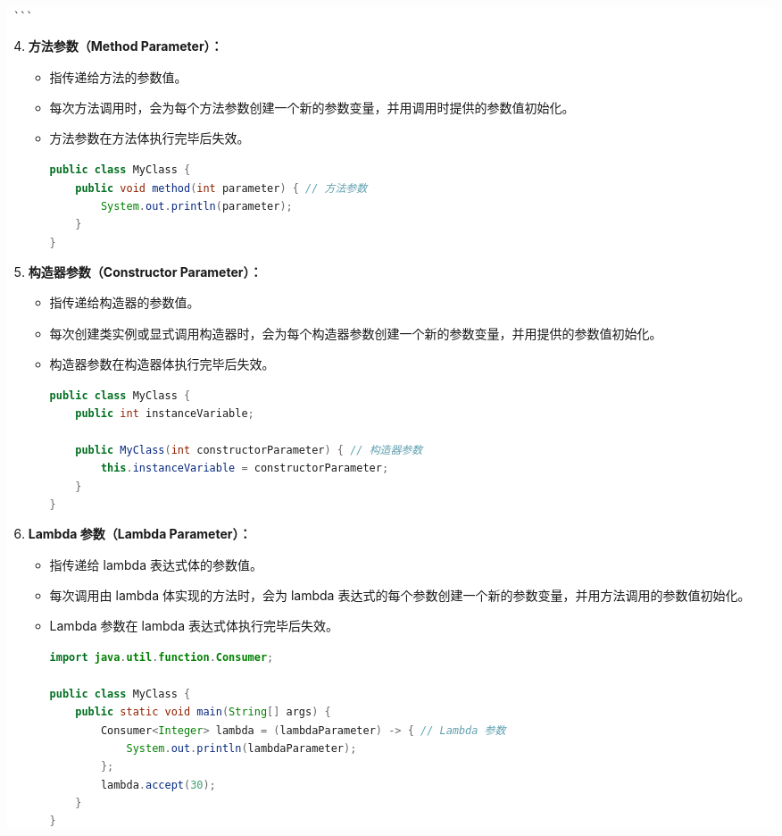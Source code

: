      ```



4. **方法参数（Method Parameter）：**

   - 指传递给方法的参数值。

   - 每次方法调用时，会为每个方法参数创建一个新的参数变量，并用调用时提供的参数值初始化。

   - 方法参数在方法体执行完毕后失效。

     ```java
     public class MyClass {
         public void method(int parameter) { // 方法参数
             System.out.println(parameter);
         }
     }

     ```



5. **构造器参数（Constructor Parameter）：**

   - 指传递给构造器的参数值。

   - 每次创建类实例或显式调用构造器时，会为每个构造器参数创建一个新的参数变量，并用提供的参数值初始化。

   - 构造器参数在构造器体执行完毕后失效。

     ```java
     public class MyClass {
         public int instanceVariable;

         public MyClass(int constructorParameter) { // 构造器参数
             this.instanceVariable = constructorParameter;
         }
     }

     ```



6. **Lambda 参数（Lambda Parameter）：**

   - 指传递给 lambda 表达式体的参数值。

   - 每次调用由 lambda 体实现的方法时，会为 lambda 表达式的每个参数创建一个新的参数变量，并用方法调用的参数值初始化。

   - Lambda 参数在 lambda 表达式体执行完毕后失效。

     ```java
     import java.util.function.Consumer;

     public class MyClass {
         public static void main(String[] args) {
             Consumer<Integer> lambda = (lambdaParameter) -> { // Lambda 参数
                 System.out.println(lambdaParameter);
             };
             lambda.accept(30);
         }
     }
